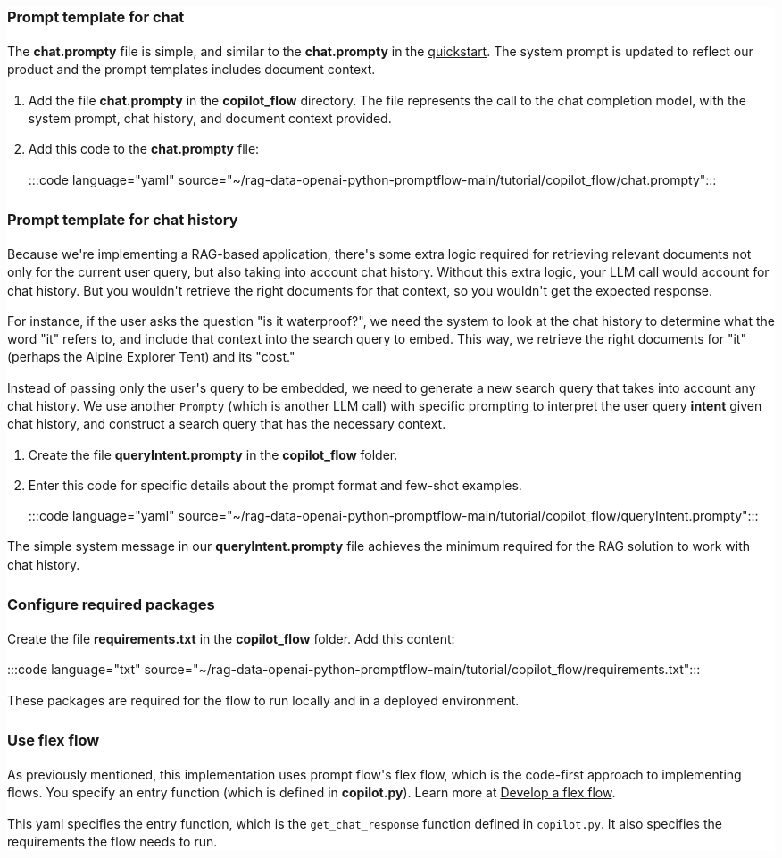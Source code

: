 ### Prompt template for chat

The **chat.prompty** file is simple, and similar to the **chat.prompty** in the [quickstart](../quickstarts/get-started-code.md). The system prompt is updated to reflect our product and the prompt templates includes document context.

1. Add the file **chat.prompty** in the **copilot_flow** directory. The file represents the call to the chat completion model, with the system prompt, chat history, and document context provided.
1. Add this code to the **chat.prompty** file:

    :::code language="yaml" source="~/rag-data-openai-python-promptflow-main/tutorial/copilot_flow/chat.prompty":::

### Prompt template for chat history

Because we're implementing a RAG-based application, there's some extra logic required for retrieving relevant documents not only for the current user query, but also taking into account chat history. Without this extra logic, your LLM call would account for chat history. But you wouldn't retrieve the right documents for that context, so you wouldn't get the expected response.

For instance, if the user asks the question "is it waterproof?", we need the system to look at the chat history to determine what the word "it" refers to, and include that context into the search query to embed. This way, we retrieve the right documents for "it" (perhaps the Alpine Explorer Tent) and its "cost."

Instead of passing only the user's query to be embedded, we need to generate a new search query that takes into account any chat history. We use another `Prompty` (which is another LLM call) with specific prompting to interpret the user query **intent** given chat history, and construct a search query that has the necessary context.

1. Create the file **queryIntent.prompty** in the **copilot_flow** folder. 
1. Enter this code for specific details about the prompt format and few-shot examples.

    :::code language="yaml" source="~/rag-data-openai-python-promptflow-main/tutorial/copilot_flow/queryIntent.prompty":::

The simple system message in our **queryIntent.prompty** file achieves the minimum required for the RAG solution to work with chat history.

### Configure required packages

Create the file **requirements.txt** in the **copilot_flow** folder. Add this content:

:::code language="txt" source="~/rag-data-openai-python-promptflow-main/tutorial/copilot_flow/requirements.txt":::

These packages are required for the flow to run locally and in a deployed environment.

### Use flex flow

As previously mentioned, this implementation uses prompt flow's flex flow, which is the code-first approach to implementing flows. You specify an entry function (which is defined in **copilot.py**). Learn more at [Develop a flex flow](https://microsoft.github.io/promptflow/how-to-guides/develop-a-flex-flow/index.html).

This yaml specifies the entry function, which is the `get_chat_response` function defined in `copilot.py`. It also specifies the requirements the flow needs to run.
